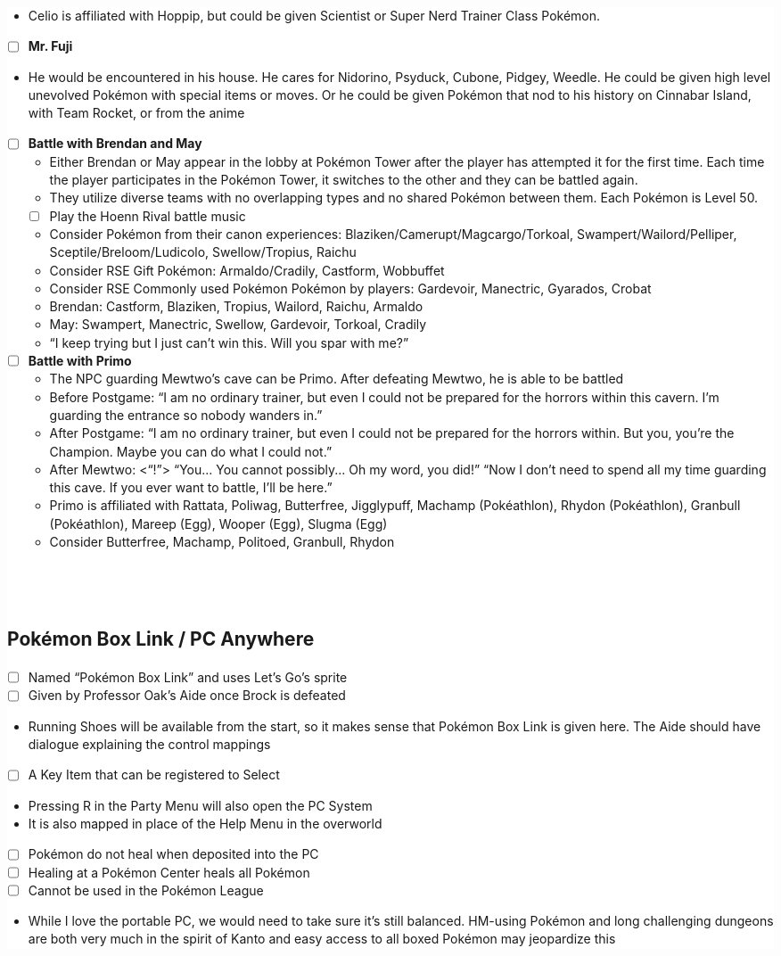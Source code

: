   * Celio is affiliated with Hoppip, but could be given Scientist or Super Nerd Trainer Class Pokémon.
  * [ ] **Mr. Fuji**
  * He would be encountered in his house. He cares for Nidorino, Psyduck, Cubone, Pidgey, Weedle. He could be given high level unevolved Pokémon with special items or moves. Or he could be given Pokémon that nod to his history on Cinnabar Island, with Team Rocket, or from the anime
* [ ] **Battle with Brendan and May**
  * Either Brendan or May appear in the lobby at Pokémon Tower after the player has attempted it for the first time. Each time the player participates in the Pokémon Tower, it switches to the other and they can be battled again.
  * They utilize diverse teams with no overlapping types and no shared Pokémon between them. Each Pokémon is Level 50.
  * [ ] Play the Hoenn Rival battle music
  * Consider Pokémon from their canon experiences: Blaziken/Camerupt/Magcargo/Torkoal, Swampert/Wailord/Pelliper, Sceptile/Breloom/Ludicolo, Swellow/Tropius, Raichu
  * Consider RSE Gift Pokémon: Armaldo/Cradily, Castform, Wobbuffet
  * Consider RSE Commonly used Pokémon Pokémon by players: Gardevoir, Manectric, Gyarados, Crobat
  * Brendan: Castform, Blaziken, Tropius, Wailord, Raichu, Armaldo
  * May: Swampert, Manectric, Swellow, Gardevoir, Torkoal, Cradily
  * “I keep trying but I just can’t win this. Will you spar with me?”
* [ ] **Battle with Primo**
  * The NPC guarding Mewtwo’s cave can be Primo. After defeating Mewtwo, he is able to be battled
  * Before Postgame: “I am no ordinary trainer, but even I could not be prepared for the horrors within this cavern. I’m guarding the entrance so nobody wanders in.”
  * After Postgame: “I am no ordinary trainer, but even I could not be prepared for the horrors within. But you, you’re the Champion. Maybe you can do what I could not.”
  * After Mewtwo: <Turns to player outside the cave.> <“!”> “You... You cannot possibly... Oh my word, you did!” “Now I don’t need to spend all my time guarding this cave. If you ever want to battle, I’ll be here.”
  * Primo is affiliated with Rattata, Poliwag, Butterfree, Jigglypuff, Machamp (Pokéathlon), Rhydon (Pokéathlon), Granbull (Pokéathlon), Mareep (Egg), Wooper (Egg), Slugma (Egg)
  * Consider Butterfree, Machamp, Politoed, Granbull, Rhydon





<br><br>
## Pokémon Box Link / PC Anywhere
* [ ] Named “Pokémon Box Link” and uses Let’s Go’s sprite
* [ ] Given by Professor Oak’s Aide once Brock is defeated
* Running Shoes will be available from the start, so it makes sense that Pokémon Box Link is given here. The Aide should have dialogue explaining the control mappings
* [ ] A Key Item that can be registered to Select
* Pressing R in the Party Menu will also open the PC System
* It is also mapped in place of the Help Menu in the overworld
* [ ] Pokémon do not heal when deposited into the PC
* [ ] Healing at a Pokémon Center heals all Pokémon
* [ ] Cannot be used in the Pokémon League
* While I love the portable PC, we would need to take sure it’s still balanced. HM-using Pokémon and long challenging dungeons are both very much in the spirit of Kanto and easy access to all boxed Pokémon may jeopardize this




